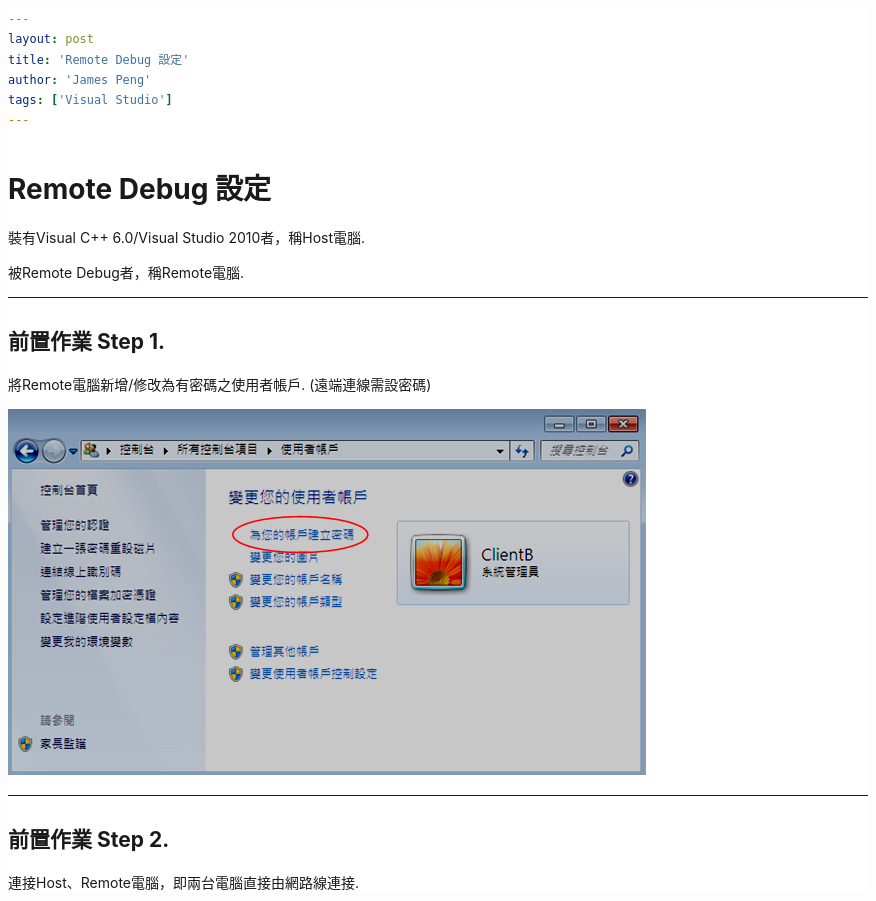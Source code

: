```yaml
---
layout: post
title: 'Remote Debug 設定'
author: 'James Peng'
tags: ['Visual Studio']
---
```


# Remote Debug 設定 #

裝有Visual C++ 6.0/Visual Studio 2010者，稱Host電腦.

被Remote Debug者，稱Remote電腦.


----------


## 前置作業 Step 1. ##

將Remote電腦新增/修改為有密碼之使用者帳戶. (遠端連線需設密碼)

![](..\images\2012-06-14-MFC_RemoteDebug\VDSgD3J.png)



----------


##  前置作業 Step 2. ##

連接Host、Remote電腦，即兩台電腦直接由網路線連接.

